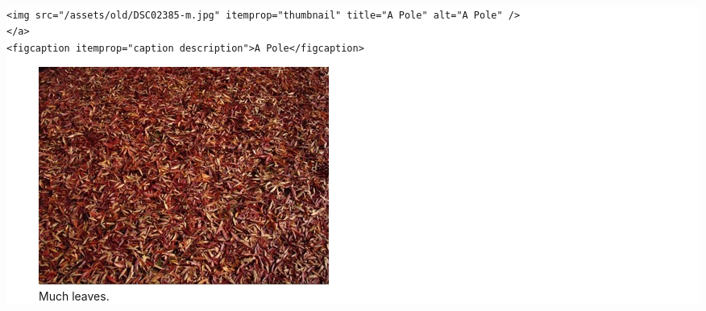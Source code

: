     <img src="/assets/old/DSC02385-m.jpg" itemprop="thumbnail" title="A Pole" alt="A Pole" />
    </a>
    <figcaption itemprop="caption description">A Pole</figcaption>
  </figure>
  <figure itemprop="associatedMedia" itemscope itemtype="http://schema.org/ImageObject">
    <a href="/assets/old/DSC02403.jpg" itemprop="contentUrl" data-size="600x450">
    <img src="/assets/old/DSC02403-m.jpg" itemprop="thumbnail" title="Much leaves." alt="Much leaves." />
    </a>
    <figcaption itemprop="caption description">Much leaves.</figcaption>
  </figure>
  <figure itemprop="associatedMedia" itemscope itemtype="http://schema.org/ImageObject">
    <a href="/assets/old/DSC02409.jpg" itemprop="contentUrl" data-size="600x450">